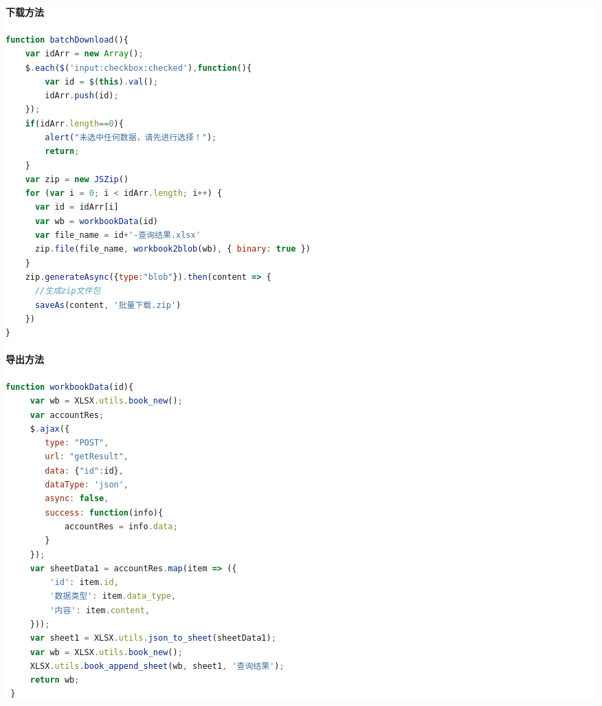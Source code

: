 #### 下载方法

```js
function batchDownload(){
    var idArr = new Array();
    $.each($('input:checkbox:checked'),function(){
        var id = $(this).val();
        idArr.push(id);
    });
    if(idArr.length==0){
        alert("未选中任何数据，请先进行选择！");
        return;
    }
    var zip = new JSZip()
    for (var i = 0; i < idArr.length; i++) {
      var id = idArr[i]
      var wb = workbookData(id)
      var file_name = id+'-查询结果.xlsx'
      zip.file(file_name, workbook2blob(wb), { binary: true })
    }
    zip.generateAsync({type:"blob"}).then(content => {
      //生成zip文件包
      saveAs(content, '批量下载.zip')
    })
}
```

#### 导出方法

```js
function workbookData(id){
     var wb = XLSX.utils.book_new();
     var accountRes;
     $.ajax({
     	type: "POST",
     	url: "getResult",
     	data: {"id":id},
     	dataType: 'json',
     	async: false,
     	success: function(info){
     		accountRes = info.data;
     	}
     });
     var sheetData1 = accountRes.map(item => ({
         'id': item.id,
         '数据类型': item.data_type,
         '内容': item.content,
     }));
     var sheet1 = XLSX.utils.json_to_sheet(sheetData1);
     var wb = XLSX.utils.book_new();
     XLSX.utils.book_append_sheet(wb, sheet1, '查询结果');
     return wb;
 }
```
